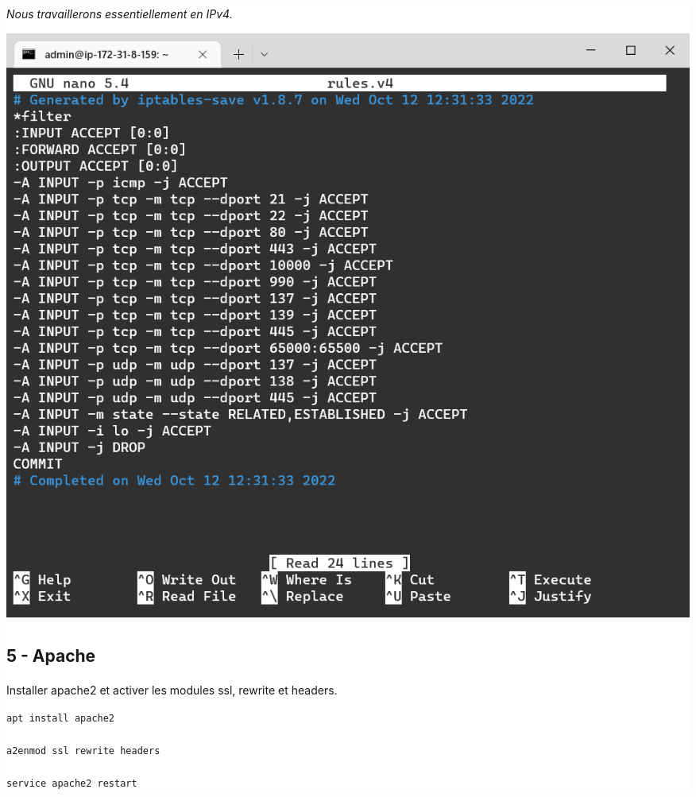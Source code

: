 *Nous travaillerons essentiellement en IPv4.*

![Iptables_save](04_iptables_save.png)

## 5 - **Apache**

Installer apache2 et activer les modules ssl, rewrite et headers.

```bash
apt install apache2

a2enmod ssl rewrite headers

service apache2 restart
```
